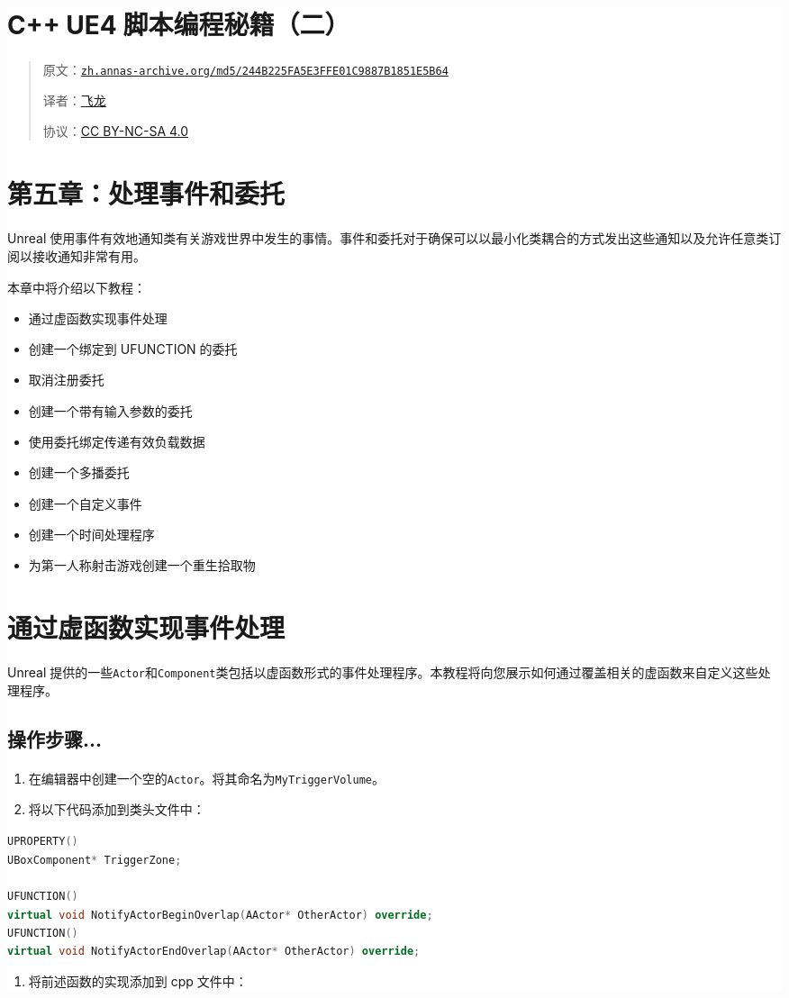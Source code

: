 # C++ UE4 脚本编程秘籍（二）

> 原文：[`zh.annas-archive.org/md5/244B225FA5E3FFE01C9887B1851E5B64`](https://zh.annas-archive.org/md5/244B225FA5E3FFE01C9887B1851E5B64)
> 
> 译者：[飞龙](https://github.com/wizardforcel)
> 
> 协议：[CC BY-NC-SA 4.0](http://creativecommons.org/licenses/by-nc-sa/4.0/)

# 第五章：处理事件和委托

Unreal 使用事件有效地通知类有关游戏世界中发生的事情。事件和委托对于确保可以以最小化类耦合的方式发出这些通知以及允许任意类订阅以接收通知非常有用。

本章中将介绍以下教程：

+   通过虚函数实现事件处理

+   创建一个绑定到 UFUNCTION 的委托

+   取消注册委托

+   创建一个带有输入参数的委托

+   使用委托绑定传递有效负载数据

+   创建一个多播委托

+   创建一个自定义事件

+   创建一个时间处理程序

+   为第一人称射击游戏创建一个重生拾取物

# 通过虚函数实现事件处理

Unreal 提供的一些`Actor`和`Component`类包括以虚函数形式的事件处理程序。本教程将向您展示如何通过覆盖相关的虚函数来自定义这些处理程序。

## 操作步骤...

1.  在编辑器中创建一个空的`Actor`。将其命名为`MyTriggerVolume`。

1.  将以下代码添加到类头文件中：

```cpp
UPROPERTY()
UBoxComponent* TriggerZone;

UFUNCTION()
virtual void NotifyActorBeginOverlap(AActor* OtherActor) override;
UFUNCTION()
virtual void NotifyActorEndOverlap(AActor* OtherActor) override;
```

1.  将前述函数的实现添加到 cpp 文件中：
